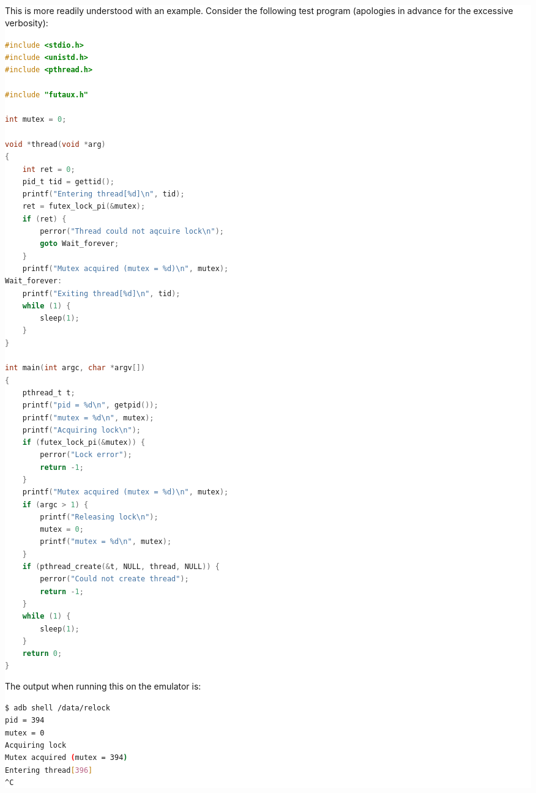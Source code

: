 This is more readily understood with an example. Consider the following test program (apologies in advance for the excessive verbosity):
```c
#include <stdio.h>
#include <unistd.h>
#include <pthread.h>
  
#include "futaux.h"
  
int mutex = 0;
  
void *thread(void *arg)
{
    int ret = 0;
    pid_t tid = gettid();
    printf("Entering thread[%d]\n", tid);
    ret = futex_lock_pi(&mutex);
    if (ret) {
        perror("Thread could not aqcuire lock\n");
        goto Wait_forever;
    }
    printf("Mutex acquired (mutex = %d)\n", mutex);
Wait_forever:
    printf("Exiting thread[%d]\n", tid);
    while (1) {
        sleep(1);
    }
}
  
int main(int argc, char *argv[])
{
    pthread_t t;
    printf("pid = %d\n", getpid());
    printf("mutex = %d\n", mutex);
    printf("Acquiring lock\n");
    if (futex_lock_pi(&mutex)) {
        perror("Lock error");
        return -1;
    }
    printf("Mutex acquired (mutex = %d)\n", mutex);
    if (argc > 1) {
        printf("Releasing lock\n");
        mutex = 0;
        printf("mutex = %d\n", mutex);
    }
    if (pthread_create(&t, NULL, thread, NULL)) {
        perror("Could not create thread");
        return -1;
    }
    while (1) {
        sleep(1);
    }
    return 0;
}
```
The output when running this on the emulator is:
```bash
$ adb shell /data/relock
pid = 394
mutex = 0
Acquiring lock
Mutex acquired (mutex = 394)
Entering thread[396]
^C
```